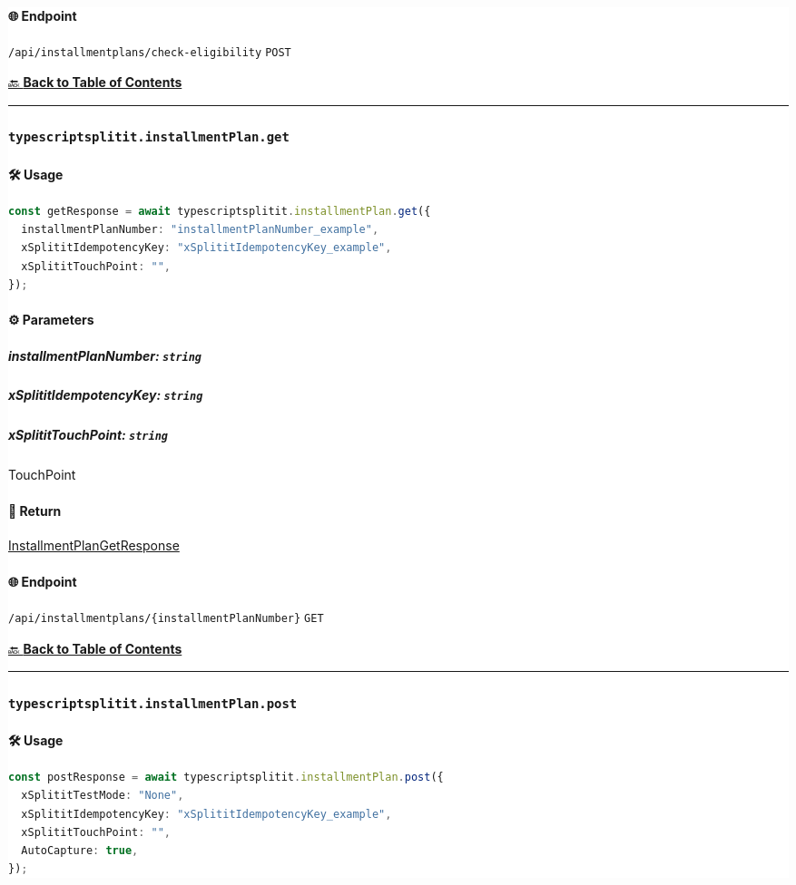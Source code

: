 #### 🌐 Endpoint<a id="🌐-endpoint"></a>

`/api/installmentplans/check-eligibility` `POST`

[🔙 **Back to Table of Contents**](#table-of-contents)

---


### `typescriptsplitit.installmentPlan.get`<a id="typescriptsplititinstallmentplanget"></a>



#### 🛠️ Usage<a id="🛠️-usage"></a>

```typescript
const getResponse = await typescriptsplitit.installmentPlan.get({
  installmentPlanNumber: "installmentPlanNumber_example",
  xSplititIdempotencyKey: "xSplititIdempotencyKey_example",
  xSplititTouchPoint: "",
});
```

#### ⚙️ Parameters<a id="⚙️-parameters"></a>

##### installmentPlanNumber: `string`<a id="installmentplannumber-string"></a>

##### xSplititIdempotencyKey: `string`<a id="xsplititidempotencykey-string"></a>

##### xSplititTouchPoint: `string`<a id="xsplitittouchpoint-string"></a>

TouchPoint

#### 🔄 Return<a id="🔄-return"></a>

[InstallmentPlanGetResponse](./models/installment-plan-get-response.ts)

#### 🌐 Endpoint<a id="🌐-endpoint"></a>

`/api/installmentplans/{installmentPlanNumber}` `GET`

[🔙 **Back to Table of Contents**](#table-of-contents)

---


### `typescriptsplitit.installmentPlan.post`<a id="typescriptsplititinstallmentplanpost"></a>



#### 🛠️ Usage<a id="🛠️-usage"></a>

```typescript
const postResponse = await typescriptsplitit.installmentPlan.post({
  xSplititTestMode: "None",
  xSplititIdempotencyKey: "xSplititIdempotencyKey_example",
  xSplititTouchPoint: "",
  AutoCapture: true,
});
```
